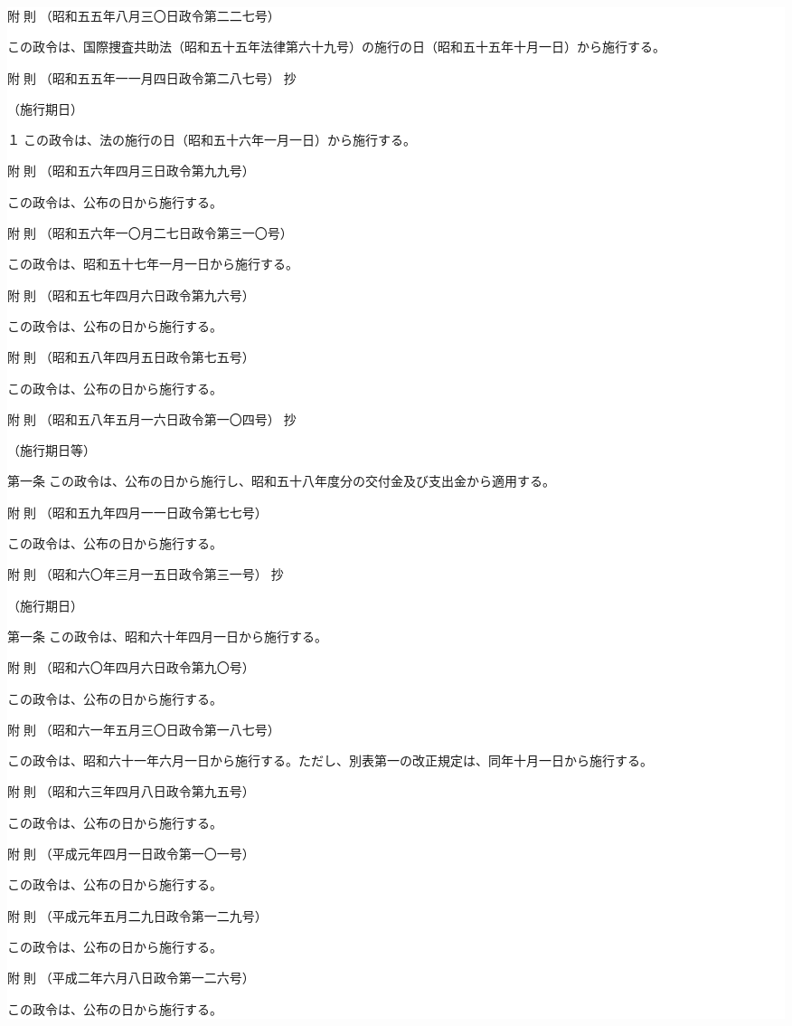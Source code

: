 附 則 （昭和五五年八月三〇日政令第二二七号）

この政令は、国際捜査共助法（昭和五十五年法律第六十九号）の施行の日（昭和五十五年十月一日）から施行する。

附 則 （昭和五五年一一月四日政令第二八七号） 抄

（施行期日）

１ この政令は、法の施行の日（昭和五十六年一月一日）から施行する。

附 則 （昭和五六年四月三日政令第九九号）

この政令は、公布の日から施行する。

附 則 （昭和五六年一〇月二七日政令第三一〇号）

この政令は、昭和五十七年一月一日から施行する。

附 則 （昭和五七年四月六日政令第九六号）

この政令は、公布の日から施行する。

附 則 （昭和五八年四月五日政令第七五号）

この政令は、公布の日から施行する。

附 則 （昭和五八年五月一六日政令第一〇四号） 抄

（施行期日等）

第一条 この政令は、公布の日から施行し、昭和五十八年度分の交付金及び支出金から適用する。

附 則 （昭和五九年四月一一日政令第七七号）

この政令は、公布の日から施行する。

附 則 （昭和六〇年三月一五日政令第三一号） 抄

（施行期日）

第一条 この政令は、昭和六十年四月一日から施行する。

附 則 （昭和六〇年四月六日政令第九〇号）

この政令は、公布の日から施行する。

附 則 （昭和六一年五月三〇日政令第一八七号）

この政令は、昭和六十一年六月一日から施行する。ただし、別表第一の改正規定は、同年十月一日から施行する。

附 則 （昭和六三年四月八日政令第九五号）

この政令は、公布の日から施行する。

附 則 （平成元年四月一日政令第一〇一号）

この政令は、公布の日から施行する。

附 則 （平成元年五月二九日政令第一二九号）

この政令は、公布の日から施行する。

附 則 （平成二年六月八日政令第一二六号）

この政令は、公布の日から施行する。
